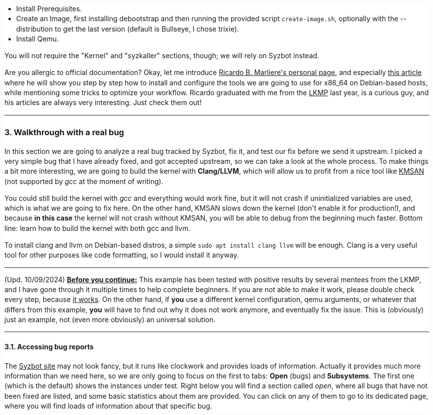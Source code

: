  - Install Prerequisites.
 - Create an Image, first installing debootstrap and then running the provided script `create-image.sh`, optionally with the --distribution to get the last version (default is Bullseye, I chose trixie).
 - Install Qemu.

You will not require the "Kernel" and "syzkaller" sections, though; we will rely on Syzbot instead.

Are you allergic to official documentation? Okay, let me introduce [Ricardo B. Marliere's personal page](https://marliere.net/), and especially [this article](https://marliere.net/posts/1/) where he will show you step by step how to install and configure the tools we are going to use for x86_64 on Debian-based hosts, while mentioning some tricks to optimize your workflow. Ricardo graduated with me from the [LKMP](/lkmp) last year, is a curious guy, and his articles are always very interesting. Just check them out!

---

### 3. Walkthrough with a real bug


In this section we are going to analyze a real bug tracked by Syzbot, fix it, and test our fix before we send it upstream. I picked a very simple bug that I have already fixed, and got accepted upstream, so we can take a look at the whole process. To make things a bit more interesting, we are going to build the kernel with **Clang/LLVM**, which will allow us to profit from a nice tool like [KMSAN](https://docs.kernel.org/dev-tools/kmsan.html) (not supported by *gcc* at the moment of writing).

You could still build the kernel with *gcc* and everything would work fine, but it will not crash if uninitialized variables are used, which is what we are going to fix here. On the other hand, KMSAN slows down the kernel (don't enable it for production!), and because **in this case** the kernel will not crash without KMSAN, you will be able to debug from the beginning much faster. Bottom line: learn how to build the kernel with both gcc and llvm.

To install clang and llvm on Debian-based distros, a simple `sudo apt install clang llvm` will be enough. Clang is a very useful tool for other purposes like code formatting, so I would install it anyway.

---

(Upd. 10/09/2024) <u><b>Before you continue:</b></u> This example has been tested with positive results by several mentees from the LKMP, and I have gone through it multiple times to help complete beginners. If you are not able to make it work, please double check every step, because <u>it works</u>. On the other hand, if **you** use a different kernel configuration, qemu arguments, or whatever that differs from this example, **you** will have to find out why it does not work anymore, and eventually fix the issue. This is (obviously) just an example, not (even more obviously) an universal solution.

---

#### 3.1. Accessing bug reports

The [Syzbot site](https://syzkaller.appspot.com/upstream) may not look fancy, but it runs like clockwork and provides loads of information. Actually it provides much more information than we need here, so we are only going to focus on the first to tabs: **Open** (bugs) and **Subsystems**. The first one (which is the default) shows the instances under test. Right below you will find a section called *open*, where all bugs that have not been fixed are listed, and some basic statistics about them are provided. You can click on any of them to go to its dedicated page, where you will find loads of information about that specific bug.
